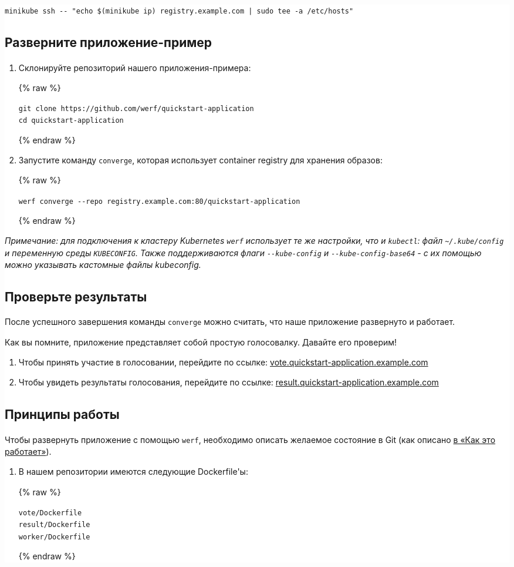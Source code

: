    ```shell
   minikube ssh -- "echo $(minikube ip) registry.example.com | sudo tee -a /etc/hosts"
   ```

</div>
</div>

## Разверните приложение-пример

1. Склонируйте репозиторий нашего приложения-примера:

   {% raw %}
   ```shell
   git clone https://github.com/werf/quickstart-application
   cd quickstart-application
   ```
   {% endraw %}

2. Запустите команду `converge`, которая использует container registry для хранения образов:

   {% raw %}
   ```shell
   werf converge --repo registry.example.com:80/quickstart-application
   ```
   {% endraw %}

_Примечание: для подключения к кластеру Kubernetes `werf` использует те же настройки, что и `kubectl`: файл `~/.kube/config` и переменную среды `KUBECONFIG`. Также поддерживаются флаги `--kube-config` и `--kube-config-base64` - с их помощью можно указывать кастомные файлы kubeconfig._

## Проверьте результаты

После успешного завершения команды `converge` можно считать, что наше приложение развернуто и работает.

Как вы помните, приложение представляет собой простую голосовалку. Давайте его проверим!

1. Чтобы принять участие в голосовании, перейдите по ссылке: [vote.quickstart-application.example.com](http://vote.quickstart-application.example.com)

2. Чтобы увидеть результаты голосования, перейдите по ссылке: [result.quickstart-application.example.com](http://result.quickstart-application.example.com)

## Принципы работы

Чтобы развернуть приложение с помощью `werf`, необходимо описать желаемое состояние в Git (как описано [в «Как это работает»](/how_it_works.html)).

1. В нашем репозитории имеются следующие Dockerfile'ы:

   {% raw %}
   ```
   vote/Dockerfile
   result/Dockerfile
   worker/Dockerfile
   ```
   {% endraw %}
